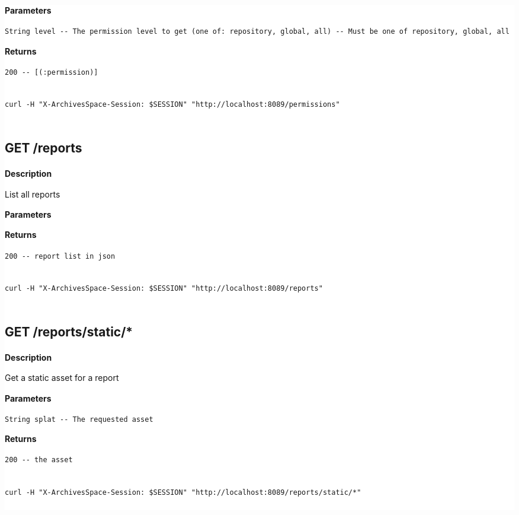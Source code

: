 __Parameters__


  
    String level -- The permission level to get (one of: repository, global, all) -- Must be one of repository, global, all
    

__Returns__

	200 -- [(:permission)]


```shell 
   
curl -H "X-ArchivesSpace-Session: $SESSION" "http://localhost:8089/permissions"
  

```


## GET /reports 

__Description__

List all reports

__Parameters__


__Returns__

	200 -- report list in json


```shell 
   
curl -H "X-ArchivesSpace-Session: $SESSION" "http://localhost:8089/reports"
  

```


## GET /reports/static/* 

__Description__

Get a static asset for a report

__Parameters__


  
    String splat -- The requested asset
    

__Returns__

	200 -- the asset


```shell 
   
curl -H "X-ArchivesSpace-Session: $SESSION" "http://localhost:8089/reports/static/*"
  

```
